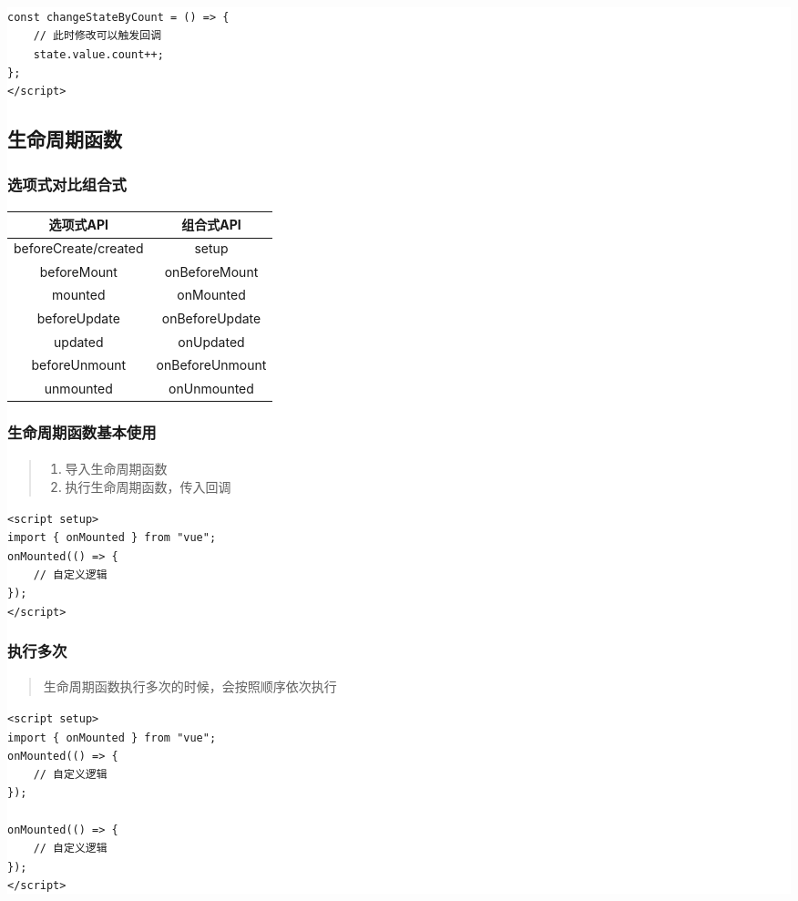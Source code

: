 ```vue
const changeStateByCount = () => {
    // 此时修改可以触发回调
    state.value.count++;
};
</script>
```

## 生命周期函数

### 选项式对比组合式

|      选项式API       |    组合式API    |
| :------------------: | :-------------: |
| beforeCreate/created |      setup      |
|     beforeMount      |  onBeforeMount  |
|       mounted        |    onMounted    |
|     beforeUpdate     | onBeforeUpdate  |
|       updated        |    onUpdated    |
|    beforeUnmount     | onBeforeUnmount |
|      unmounted       |   onUnmounted   |

### 生命周期函数基本使用

> 1. 导入生命周期函数
> 2. 执行生命周期函数，传入回调

```vue
<script setup>
import { onMounted } from "vue";
onMounted(() => {
    // 自定义逻辑
});
</script>
```

### 执行多次

> 生命周期函数执行多次的时候，会按照顺序依次执行

```vue
<script setup>
import { onMounted } from "vue";
onMounted(() => {
    // 自定义逻辑
});

onMounted(() => {
    // 自定义逻辑
});
</script>
```

